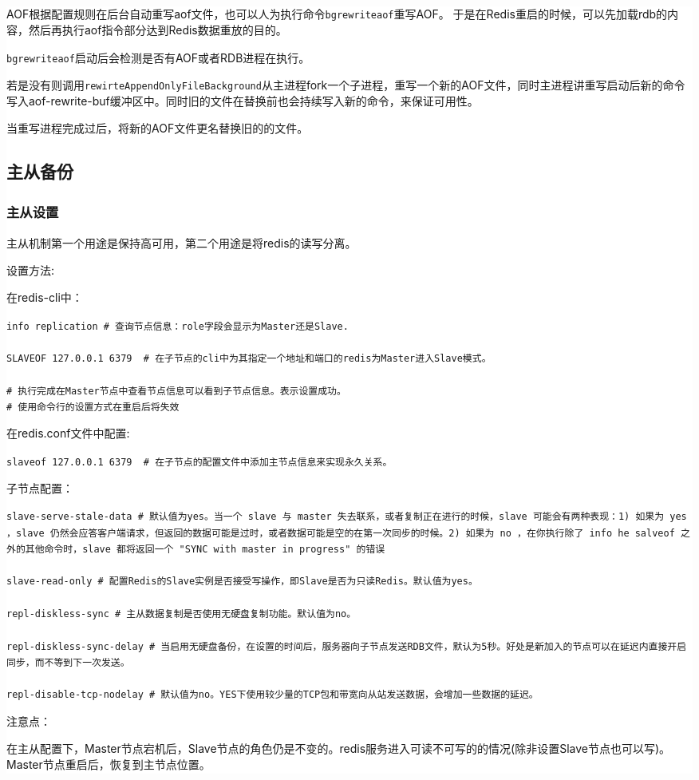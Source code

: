 AOF根据配置规则在后台自动重写aof文件，也可以人为执行命令`bgrewriteaof`重写AOF。 于是在Redis重启的时候，可以先加载rdb的内容，然后再执行aof指令部分达到Redis数据重放的目的。

`bgrewriteaof`启动后会检测是否有AOF或者RDB进程在执行。

若是没有则调用`rewirteAppendOnlyFileBackground`从主进程fork一个子进程，重写一个新的AOF文件，同时主进程讲重写启动后新的命令写入aof-rewrite-buf缓冲区中。同时旧的文件在替换前也会持续写入新的命令，来保证可用性。

当重写进程完成过后，将新的AOF文件更名替换旧的的文件。





## 主从备份

### 主从设置

主从机制第一个用途是保持高可用，第二个用途是将redis的读写分离。

设置方法:

在redis-cli中：

```shell
info replication # 查询节点信息：role字段会显示为Master还是Slave.

SLAVEOF 127.0.0.1 6379  # 在子节点的cli中为其指定一个地址和端口的redis为Master进入Slave模式。

# 执行完成在Master节点中查看节点信息可以看到子节点信息。表示设置成功。
# 使用命令行的设置方式在重启后将失效
```

在redis.conf文件中配置:

```shell
slaveof 127.0.0.1 6379  # 在子节点的配置文件中添加主节点信息来实现永久关系。
```

子节点配置：

```shell
slave-serve-stale-data # 默认值为yes。当一个 slave 与 master 失去联系，或者复制正在进行的时候，slave 可能会有两种表现：1) 如果为 yes ，slave 仍然会应答客户端请求，但返回的数据可能是过时，或者数据可能是空的在第一次同步的时候。2) 如果为 no ，在你执行除了 info he salveof 之外的其他命令时，slave 都将返回一个 "SYNC with master in progress" 的错误

slave-read-only # 配置Redis的Slave实例是否接受写操作，即Slave是否为只读Redis。默认值为yes。

repl-diskless-sync # 主从数据复制是否使用无硬盘复制功能。默认值为no。

repl-diskless-sync-delay # 当启用无硬盘备份，在设置的时间后，服务器向子节点发送RDB文件，默认为5秒。好处是新加入的节点可以在延迟内直接开启同步，而不等到下一次发送。

repl-disable-tcp-nodelay # 默认值为no。YES下使用较少量的TCP包和带宽向从站发送数据，会增加一些数据的延迟。
```

注意点：

在主从配置下，Master节点宕机后，Slave节点的角色仍是不变的。redis服务进入可读不可写的的情况(除非设置Slave节点也可以写)。Master节点重启后，恢复到主节点位置。
